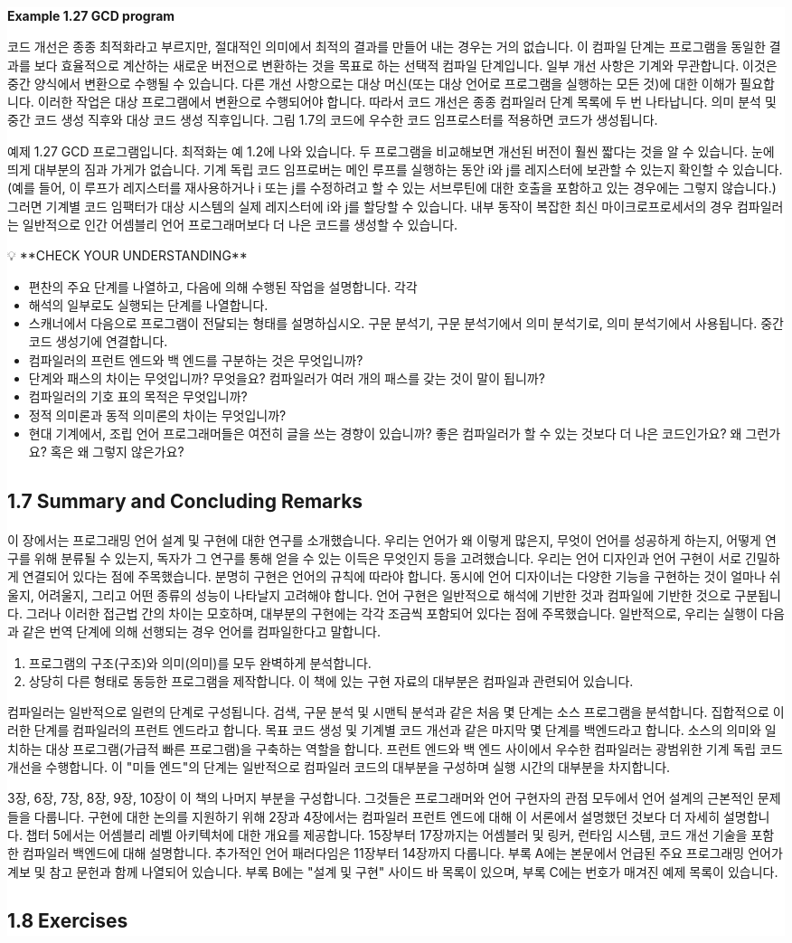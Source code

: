 **Example 1.27 GCD program**

코드 개선은 종종 최적화라고 부르지만, 절대적인 의미에서 최적의 결과를 만들어 내는 경우는 거의 없습니다. 이 컴파일 단계는 프로그램을 동일한 결과를 보다 효율적으로 계산하는 새로운 버전으로 변환하는 것을 목표로 하는 선택적 컴파일 단계입니다. 일부 개선 사항은 기계와 무관합니다. 이것은 중간 양식에서 변환으로 수행될 수 있습니다. 다른 개선 사항으로는 대상 머신(또는 대상 언어로 프로그램을 실행하는 모든 것)에 대한 이해가 필요합니다. 이러한 작업은 대상 프로그램에서 변환으로 수행되어야 합니다. 따라서 코드 개선은 종종 컴파일러 단계 목록에 두 번 나타납니다. 의미 분석 및 중간 코드 생성 직후와 대상 코드 생성 직후입니다. 그림 1.7의 코드에 우수한 코드 임프로스터를 적용하면 코드가 생성됩니다.

예제 1.27 GCD 프로그램입니다.
최적화는 예 1.2에 나와 있습니다. 두 프로그램을 비교해보면 개선된 버전이 훨씬 짧다는 것을 알 수 있습니다. 눈에 띄게 대부분의 짐과 가게가 없습니다. 기계 독립 코드 임프로버는 메인 루프를 실행하는 동안 i와 j를 레지스터에 보관할 수 있는지 확인할 수 있습니다. (예를 들어, 이 루프가 레지스터를 재사용하거나 i 또는 j를 수정하려고 할 수 있는 서브루틴에 대한 호출을 포함하고 있는 경우에는 그렇지 않습니다.) 그러면 기계별 코드 임팩터가 대상 시스템의 실제 레지스터에 i와 j를 할당할 수 있습니다. 내부 동작이 복잡한 최신 마이크로프로세서의 경우 컴파일러는 일반적으로 인간 어셈블리 언어 프로그래머보다 더 나은 코드를 생성할 수 있습니다.

<aside>
💡 **CHECK YOUR UNDERSTANDING**

- 편찬의 주요 단계를 나열하고, 다음에 의해 수행된 작업을 설명합니다.
  각각
- 해석의 일부로도 실행되는 단계를 나열합니다.
- 스캐너에서 다음으로 프로그램이 전달되는 형태를 설명하십시오.
  구문 분석기, 구문 분석기에서 의미 분석기로, 의미 분석기에서 사용됩니다.
  중간 코드 생성기에 연결합니다.
- 컴파일러의 프런트 엔드와 백 엔드를 구분하는 것은 무엇입니까?
- 단계와 패스의 차이는 무엇입니까? 무엇을요?
  컴파일러가 여러 개의 패스를 갖는 것이 말이 됩니까?
- 컴파일러의 기호 표의 목적은 무엇입니까?
- 정적 의미론과 동적 의미론의 차이는 무엇입니까?
- 현대 기계에서, 조립 언어 프로그래머들은 여전히 글을 쓰는 경향이 있습니까?
좋은 컴파일러가 할 수 있는 것보다 더 나은 코드인가요? 왜 그런가요? 혹은 왜 그렇지 않은가요?
</aside>

## 1.7 Summary and Concluding Remarks

이 장에서는 프로그래밍 언어 설계 및 구현에 대한 연구를 소개했습니다. 우리는 언어가 왜 이렇게 많은지, 무엇이 언어를 성공하게 하는지, 어떻게 연구를 위해 분류될 수 있는지, 독자가 그 연구를 통해 얻을 수 있는 이득은 무엇인지 등을 고려했습니다. 우리는 언어 디자인과 언어 구현이 서로 긴밀하게 연결되어 있다는 점에 주목했습니다. 분명히 구현은 언어의 규칙에 따라야 합니다. 동시에 언어 디자이너는 다양한 기능을 구현하는 것이 얼마나 쉬울지, 어려울지, 그리고 어떤 종류의 성능이 나타날지 고려해야 합니다. 언어 구현은 일반적으로 해석에 기반한 것과 컴파일에 기반한 것으로 구분됩니다. 그러나 이러한 접근법 간의 차이는 모호하며, 대부분의 구현에는 각각 조금씩 포함되어 있다는 점에 주목했습니다. 일반적으로, 우리는 실행이 다음과 같은 번역 단계에 의해 선행되는 경우 언어를 컴파일한다고 말합니다.

1. 프로그램의 구조(구조)와 의미(의미)를 모두 완벽하게 분석합니다.
2. 상당히 다른 형태로 동등한 프로그램을 제작합니다. 이 책에 있는 구현 자료의 대부분은 컴파일과 관련되어 있습니다.

컴파일러는 일반적으로 일련의 단계로 구성됩니다. 검색, 구문 분석 및 시맨틱 분석과 같은 처음 몇 단계는 소스 프로그램을 분석합니다. 집합적으로 이러한 단계를 컴파일러의 프런트 엔드라고 합니다. 목표 코드 생성 및 기계별 코드 개선과 같은 마지막 몇 단계를 백엔드라고 합니다. 소스의 의미와 일치하는 대상 프로그램(가급적 빠른 프로그램)을 구축하는 역할을 합니다. 프런트 엔드와 백 엔드 사이에서 우수한 컴파일러는 광범위한 기계 독립 코드 개선을 수행합니다. 이 "미들 엔드"의 단계는 일반적으로 컴파일러 코드의 대부분을 구성하며 실행 시간의 대부분을 차지합니다.

3장, 6장, 7장, 8장, 9장, 10장이 이 책의 나머지 부분을 구성합니다. 그것들은 프로그래머와 언어 구현자의 관점 모두에서 언어 설계의 근본적인 문제들을 다룹니다. 구현에 대한 논의를 지원하기 위해 2장과 4장에서는 컴파일러 프런트 엔드에 대해 이 서론에서 설명했던 것보다 더 자세히 설명합니다. 챕터 5에서는 어셈블리 레벨 아키텍처에 대한 개요를 제공합니다. 15장부터 17장까지는 어셈블러 및 링커, 런타임 시스템, 코드 개선 기술을 포함한 컴파일러 백엔드에 대해 설명합니다. 추가적인 언어 패러다임은 11장부터 14장까지 다룹니다. 부록 A에는 본문에서 언급된 주요 프로그래밍 언어가 계보 및 참고 문헌과 함께 나열되어 있습니다. 부록 B에는 "설계 및 구현" 사이드 바 목록이 있으며, 부록 C에는 번호가 매겨진 예제 목록이 있습니다.

## 1.8 Exercises
